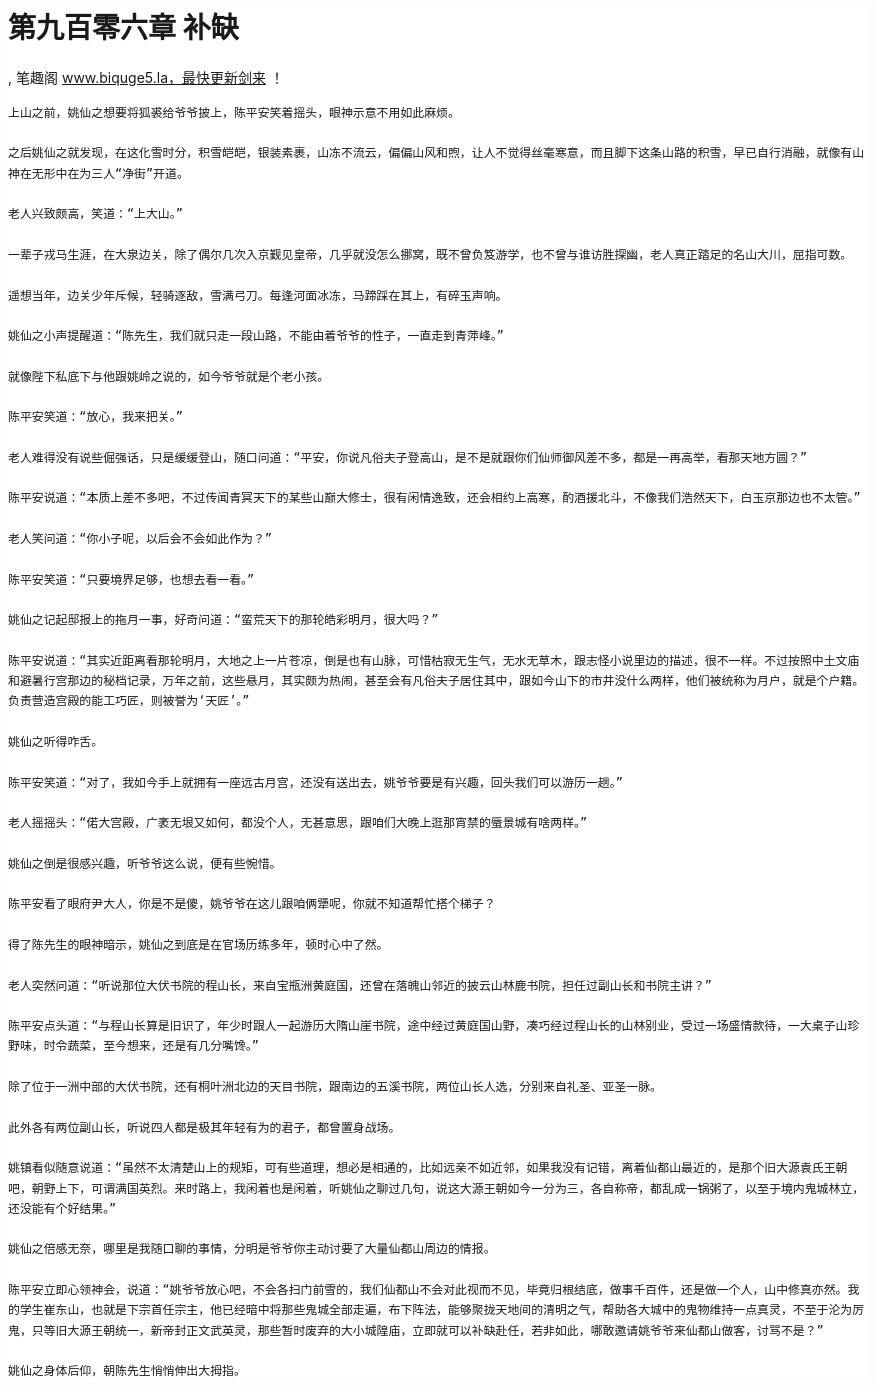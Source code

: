 # 第九百零六章 补缺
, 笔趣阁 www.biquge5.la，最快更新剑来 ！

    上山之前，姚仙之想要将狐裘给爷爷披上，陈平安笑着摇头，眼神示意不用如此麻烦。

    之后姚仙之就发现，在这化雪时分，积雪皑皑，银装素裹，山冻不流云，偏偏山风和煦，让人不觉得丝毫寒意，而且脚下这条山路的积雪，早已自行消融，就像有山神在无形中在为三人“净街”开道。

    老人兴致颇高，笑道：“上大山。”

    一辈子戎马生涯，在大泉边关，除了偶尔几次入京觐见皇帝，几乎就没怎么挪窝，既不曾负笈游学，也不曾与谁访胜探幽，老人真正踏足的名山大川，屈指可数。

    遥想当年，边关少年斥候，轻骑逐敌，雪满弓刀。每逢河面冰冻，马蹄踩在其上，有碎玉声响。

    姚仙之小声提醒道：“陈先生，我们就只走一段山路，不能由着爷爷的性子，一直走到青萍峰。”

    就像陛下私底下与他跟姚岭之说的，如今爷爷就是个老小孩。

    陈平安笑道：“放心，我来把关。”

    老人难得没有说些倔强话，只是缓缓登山，随口问道：“平安，你说凡俗夫子登高山，是不是就跟你们仙师御风差不多，都是一再高举，看那天地方圆？”

    陈平安说道：“本质上差不多吧，不过传闻青冥天下的某些山巅大修士，很有闲情逸致，还会相约上高寒，酌酒援北斗，不像我们浩然天下，白玉京那边也不太管。”

    老人笑问道：“你小子呢，以后会不会如此作为？”

    陈平安笑道：“只要境界足够，也想去看一看。”

    姚仙之记起邸报上的拖月一事，好奇问道：“蛮荒天下的那轮皓彩明月，很大吗？”

    陈平安说道：“其实近距离看那轮明月，大地之上一片苍凉，倒是也有山脉，可惜枯寂无生气，无水无草木，跟志怪小说里边的描述，很不一样。不过按照中土文庙和避暑行宫那边的秘档记录，万年之前，这些悬月，其实颇为热闹，甚至会有凡俗夫子居住其中，跟如今山下的市井没什么两样，他们被统称为月户，就是个户籍。负责营造宫殿的能工巧匠，则被誉为‘天匠’。”

    姚仙之听得咋舌。

    陈平安笑道：“对了，我如今手上就拥有一座远古月宫，还没有送出去，姚爷爷要是有兴趣，回头我们可以游历一趟。”

    老人摇摇头：“偌大宫殿，广袤无垠又如何，都没个人，无甚意思，跟咱们大晚上逛那宵禁的蜃景城有啥两样。”

    姚仙之倒是很感兴趣，听爷爷这么说，便有些惋惜。

    陈平安看了眼府尹大人，你是不是傻，姚爷爷在这儿跟咱俩犟呢，你就不知道帮忙搭个梯子？

    得了陈先生的眼神暗示，姚仙之到底是在官场历练多年，顿时心中了然。

    老人突然问道：“听说那位大伏书院的程山长，来自宝瓶洲黄庭国，还曾在落魄山邻近的披云山林鹿书院，担任过副山长和书院主讲？”

    陈平安点头道：“与程山长算是旧识了，年少时跟人一起游历大隋山崖书院，途中经过黄庭国山野，凑巧经过程山长的山林别业，受过一场盛情款待，一大桌子山珍野味，时令蔬菜，至今想来，还是有几分嘴馋。”

    除了位于一洲中部的大伏书院，还有桐叶洲北边的天目书院，跟南边的五溪书院，两位山长人选，分别来自礼圣、亚圣一脉。

    此外各有两位副山长，听说四人都是极其年轻有为的君子，都曾置身战场。

    姚镇看似随意说道：“虽然不太清楚山上的规矩，可有些道理，想必是相通的，比如远亲不如近邻，如果我没有记错，离着仙都山最近的，是那个旧大源袁氏王朝吧，朝野上下，可谓满国英烈。来时路上，我闲着也是闲着，听姚仙之聊过几句，说这大源王朝如今一分为三，各自称帝，都乱成一锅粥了，以至于境内鬼城林立，还没能有个好结果。”

    姚仙之倍感无奈，哪里是我随口聊的事情，分明是爷爷你主动讨要了大量仙都山周边的情报。

    陈平安立即心领神会，说道：“姚爷爷放心吧，不会各扫门前雪的，我们仙都山不会对此视而不见，毕竟归根结底，做事千百件，还是做一个人，山中修真亦然。我的学生崔东山，也就是下宗首任宗主，他已经暗中将那些鬼城全部走遍，布下阵法，能够聚拢天地间的清明之气，帮助各大城中的鬼物维持一点真灵，不至于沦为厉鬼，只等旧大源王朝统一，新帝封正文武英灵，那些暂时废弃的大小城隍庙，立即就可以补缺赴任，若非如此，哪敢邀请姚爷爷来仙都山做客，讨骂不是？”

    姚仙之身体后仰，朝陈先生悄悄伸出大拇指。
